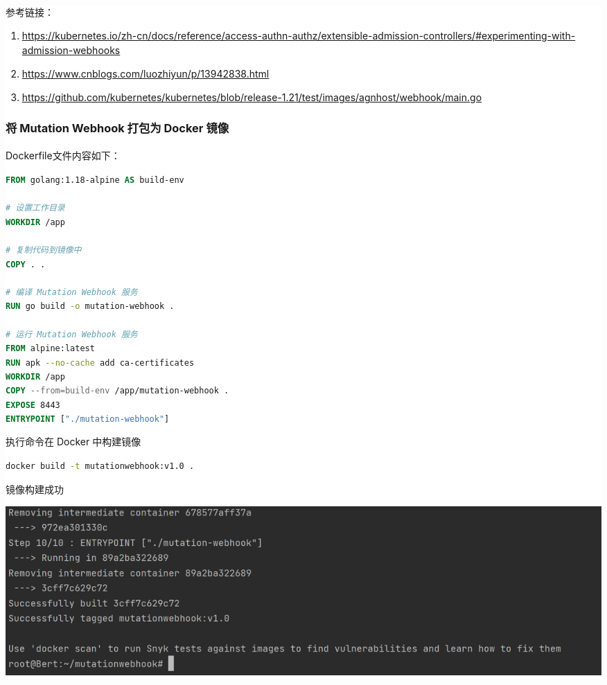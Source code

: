 

参考链接：

1. https://kubernetes.io/zh-cn/docs/reference/access-authn-authz/extensible-admission-controllers/#experimenting-with-admission-webhooks

2. https://www.cnblogs.com/luozhiyun/p/13942838.html
3. https://github.com/kubernetes/kubernetes/blob/release-1.21/test/images/agnhost/webhook/main.go



### 将 Mutation Webhook 打包为 Docker 镜像

Dockerfile文件内容如下：

```dockerfile
FROM golang:1.18-alpine AS build-env

# 设置工作目录
WORKDIR /app

# 复制代码到镜像中
COPY . .

# 编译 Mutation Webhook 服务
RUN go build -o mutation-webhook .

# 运行 Mutation Webhook 服务
FROM alpine:latest
RUN apk --no-cache add ca-certificates
WORKDIR /app
COPY --from=build-env /app/mutation-webhook .
EXPOSE 8443
ENTRYPOINT ["./mutation-webhook"]
```

执行命令在 Docker 中构建镜像

```bash
docker build -t mutationwebhook:v1.0 .
```



镜像构建成功

![image-20230518174556309](assets/image-20230518174556309.png)
